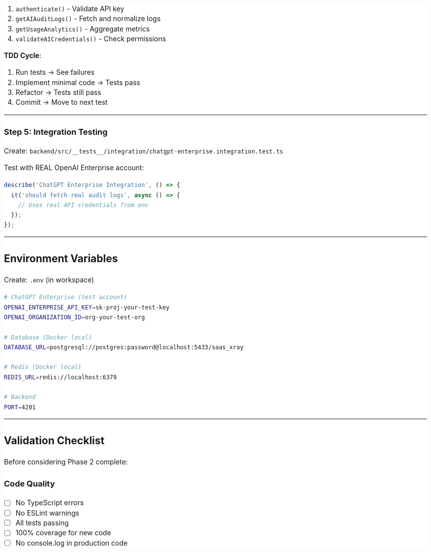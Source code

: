 1. `authenticate()` - Validate API key
2. `getAIAuditLogs()` - Fetch and normalize logs
3. `getUsageAnalytics()` - Aggregate metrics
4. `validateAICredentials()` - Check permissions

**TDD Cycle**:
1. Run tests → See failures
2. Implement minimal code → Tests pass
3. Refactor → Tests still pass
4. Commit → Move to next test

---

### Step 5: Integration Testing

Create: `backend/src/__tests__/integration/chatgpt-enterprise.integration.test.ts`

Test with REAL OpenAI Enterprise account:
```typescript
describe('ChatGPT Enterprise Integration', () => {
  it('should fetch real audit logs', async () => {
    // Uses real API credentials from env
  });
});
```

---

## Environment Variables

Create: `.env` (in workspace)

```bash
# ChatGPT Enterprise (test account)
OPENAI_ENTERPRISE_API_KEY=sk-proj-your-test-key
OPENAI_ORGANIZATION_ID=org-your-test-org

# Database (Docker local)
DATABASE_URL=postgresql://postgres:password@localhost:5433/saas_xray

# Redis (Docker local)
REDIS_URL=redis://localhost:6379

# Backend
PORT=4201
```

---

## Validation Checklist

Before considering Phase 2 complete:

### Code Quality
- [ ] No TypeScript errors
- [ ] No ESLint warnings
- [ ] All tests passing
- [ ] 100% coverage for new code
- [ ] No console.log in production code
